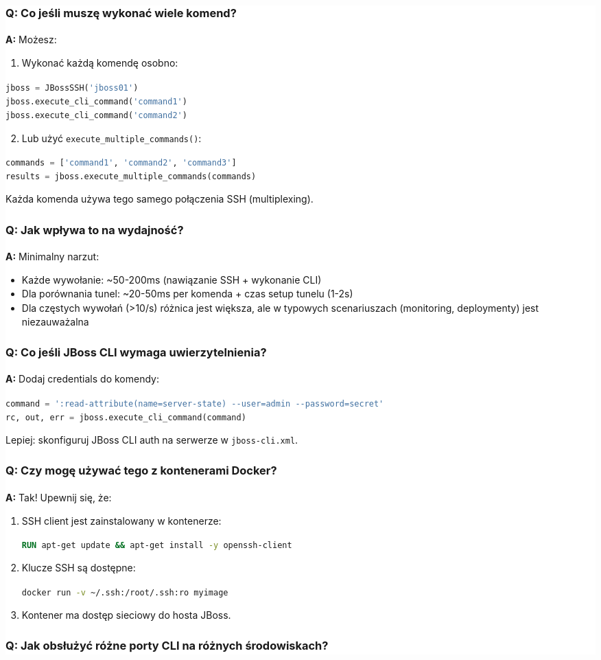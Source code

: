 ### Q: Co jeśli muszę wykonać wiele komend?

**A:** Możesz:

1. Wykonać każdą komendę osobno:
```python
jboss = JBossSSH('jboss01')
jboss.execute_cli_command('command1')
jboss.execute_cli_command('command2')
```

2. Lub użyć `execute_multiple_commands()`:
```python
commands = ['command1', 'command2', 'command3']
results = jboss.execute_multiple_commands(commands)
```

Każda komenda używa tego samego połączenia SSH (multiplexing).

### Q: Jak wpływa to na wydajność?

**A:** Minimalny narzut:
- Każde wywołanie: ~50-200ms (nawiązanie SSH + wykonanie CLI)
- Dla porównania tunel: ~20-50ms per komenda + czas setup tunelu (1-2s)
- Dla częstych wywołań (>10/s) różnica jest większa, ale w typowych scenariuszach (monitoring, deploymenty) jest niezauważalna

### Q: Co jeśli JBoss CLI wymaga uwierzytelnienia?

**A:** Dodaj credentials do komendy:

```python
command = ':read-attribute(name=server-state) --user=admin --password=secret'
rc, out, err = jboss.execute_cli_command(command)
```

Lepiej: skonfiguruj JBoss CLI auth na serwerze w `jboss-cli.xml`.

### Q: Czy mogę używać tego z kontenerami Docker?

**A:** Tak! Upewnij się, że:

1. SSH client jest zainstalowany w kontenerze:
   ```dockerfile
   RUN apt-get update && apt-get install -y openssh-client
   ```

2. Klucze SSH są dostępne:
   ```bash
   docker run -v ~/.ssh:/root/.ssh:ro myimage
   ```

3. Kontener ma dostęp sieciowy do hosta JBoss.

### Q: Jak obsłużyć różne porty CLI na różnych środowiskach?
